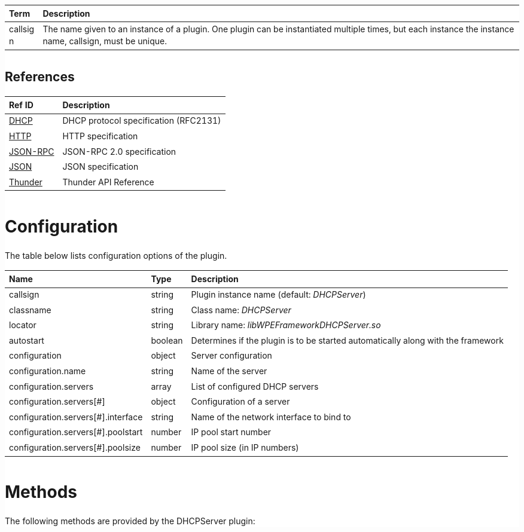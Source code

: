 | Term | Description |
| :-------- | :-------- |
| <a name="term.callsign">callsign</a> | The name given to an instance of a plugin. One plugin can be instantiated multiple times, but each instance the instance name, callsign, must be unique. |

<a name="head.References"></a>
## References

| Ref ID | Description |
| :-------- | :-------- |
| <a name="ref.DHCP">[DHCP](https://tools.ietf.org/html/rfc2131)</a> | DHCP protocol specification (RFC2131) |
| <a name="ref.HTTP">[HTTP](http://www.w3.org/Protocols)</a> | HTTP specification |
| <a name="ref.JSON-RPC">[JSON-RPC](https://www.jsonrpc.org/specification)</a> | JSON-RPC 2.0 specification |
| <a name="ref.JSON">[JSON](http://www.json.org/)</a> | JSON specification |
| <a name="ref.Thunder">[Thunder](https://github.com/WebPlatformForEmbedded/Thunder/blob/master/doc/WPE%20-%20API%20-%20WPEFramework.docx)</a> | Thunder API Reference |

<a name="head.Configuration"></a>
# Configuration

The table below lists configuration options of the plugin.

| Name | Type | Description |
| :-------- | :-------- | :-------- |
| callsign | string | Plugin instance name (default: *DHCPServer*) |
| classname | string | Class name: *DHCPServer* |
| locator | string | Library name: *libWPEFrameworkDHCPServer.so* |
| autostart | boolean | Determines if the plugin is to be started automatically along with the framework |
| configuration | object | Server configuration |
| configuration.name | string | Name of the server |
| configuration.servers | array | List of configured DHCP servers |
| configuration.servers[#] | object | Configuration of a server |
| configuration.servers[#].interface | string | Name of the network interface to bind to |
| configuration.servers[#].poolstart | number | IP pool start number |
| configuration.servers[#].poolsize | number | IP pool size (in IP numbers) |

<a name="head.Methods"></a>
# Methods

The following methods are provided by the DHCPServer plugin:
